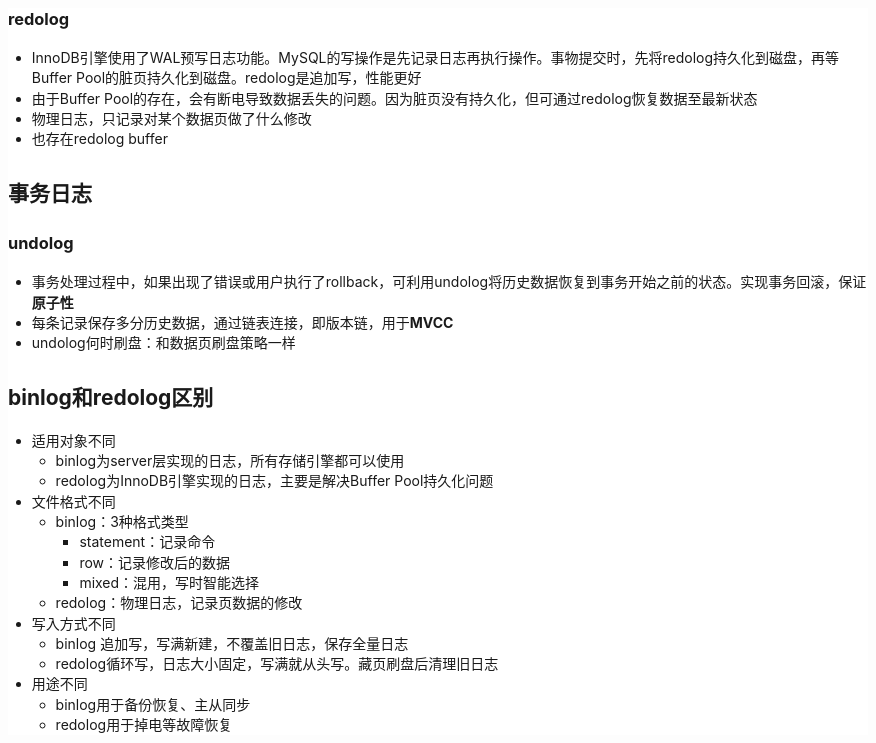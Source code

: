 ### redolog

- InnoDB引擎使用了WAL预写日志功能。MySQL的写操作是先记录日志再执行操作。事物提交时，先将redolog持久化到磁盘，再等Buffer Pool的脏页持久化到磁盘。redolog是追加写，性能更好
- 由于Buffer Pool的存在，会有断电导致数据丢失的问题。因为脏页没有持久化，但可通过redolog恢复数据至最新状态
- 物理日志，只记录对某个数据页做了什么修改
- 也存在redolog buffer

## 事务日志

### undolog

- 事务处理过程中，如果出现了错误或用户执行了rollback，可利用undolog将历史数据恢复到事务开始之前的状态。实现事务回滚，保证**原子性**
- 每条记录保存多分历史数据，通过链表连接，即版本链，用于**MVCC**
- undolog何时刷盘：和数据页刷盘策略一样

## binlog和redolog区别

- 适用对象不同
  - binlog为server层实现的日志，所有存储引擎都可以使用
  - redolog为InnoDB引擎实现的日志，主要是解决Buffer Pool持久化问题
- 文件格式不同
  - binlog：3种格式类型
    - statement：记录命令
    - row：记录修改后的数据
    - mixed：混用，写时智能选择
  - redolog：物理日志，记录页数据的修改
- 写入方式不同
  - binlog 追加写，写满新建，不覆盖旧日志，保存全量日志
  - redolog循环写，日志大小固定，写满就从头写。藏页刷盘后清理旧日志
- 用途不同
  - binlog用于备份恢复、主从同步
  - redolog用于掉电等故障恢复

